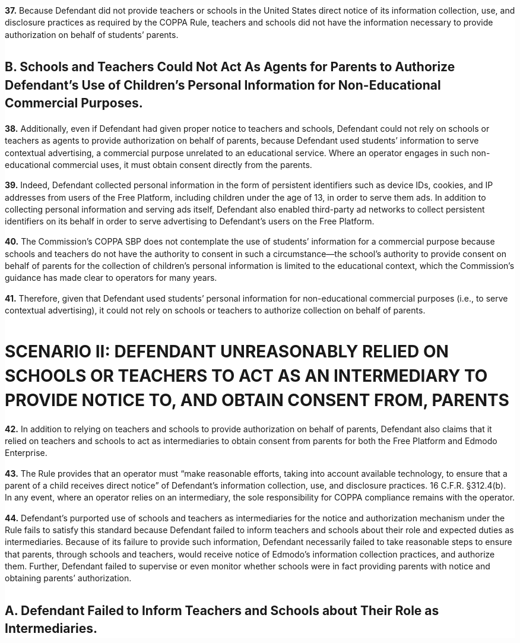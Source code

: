 **37.** Because Defendant did not provide teachers or schools in the United States direct notice of its information collection, use, and disclosure practices as required by the COPPA Rule, teachers and schools did not have the information necessary to provide authorization on behalf of students’ parents.  

## **B.** Schools and Teachers Could Not Act As Agents for Parents to Authorize Defendant’s Use of Children’s Personal Information for Non-Educational Commercial Purposes.

**38.** Additionally, even if Defendant had given proper notice to teachers and schools, Defendant could not rely on schools or teachers as agents to provide authorization on behalf of parents, because Defendant used students’ information to serve contextual advertising, a commercial purpose unrelated to an educational service. Where an operator engages in such non-educational commercial uses, it must obtain consent directly from the parents.  

**39.** Indeed, Defendant collected personal information in the form of persistent identifiers such as device IDs, cookies, and IP addresses from users of the Free Platform, including children under the age of 13, in order to serve them ads. In addition to collecting personal information and serving ads itself, Defendant also enabled third-party ad networks to collect persistent identifiers on its behalf in order to serve advertising to Defendant’s users on the Free Platform.  

**40.** The Commission’s COPPA SBP does not contemplate the use of students’ information for a commercial purpose because schools and teachers do not have the authority to consent in such a circumstance—the school’s authority to provide consent on behalf of parents for the collection of children’s personal information is limited to the educational context, which the Commission’s guidance has made clear to operators for many years.  

**41.** Therefore, given that Defendant used students’ personal information for non-educational commercial purposes (i.e., to serve contextual advertising), it could not rely on schools or teachers to authorize collection on behalf of parents.  

# SCENARIO II: DEFENDANT UNREASONABLY RELIED ON SCHOOLS OR TEACHERS TO ACT AS AN INTERMEDIARY TO PROVIDE NOTICE TO, AND OBTAIN CONSENT FROM, PARENTS

**42.** In addition to relying on teachers and schools to provide authorization on behalf of parents, Defendant also claims that it relied on teachers and schools to act as intermediaries to obtain consent from parents for both the Free Platform and Edmodo Enterprise.  

**43.** The Rule provides that an operator must “make reasonable efforts, taking into account available technology, to ensure that a parent of a child receives direct notice” of Defendant’s information collection, use, and disclosure practices. 16 C.F.R. §312.4(b). In any event, where an operator relies on an intermediary, the sole responsibility for COPPA compliance remains with the operator.  

**44.** Defendant’s purported use of schools and teachers as intermediaries for the notice and authorization mechanism under the Rule fails to satisfy this standard because Defendant failed to inform teachers and schools about their role and expected duties as intermediaries. Because of its failure to provide such information, Defendant necessarily failed to take reasonable steps to ensure that parents, through schools and teachers, would receive notice of Edmodo’s information collection practices, and authorize them. Further, Defendant failed to supervise or even monitor whether schools were in fact providing parents with notice and obtaining parents’ authorization.  

## **A.** Defendant Failed to Inform Teachers and Schools about Their Role as Intermediaries.
